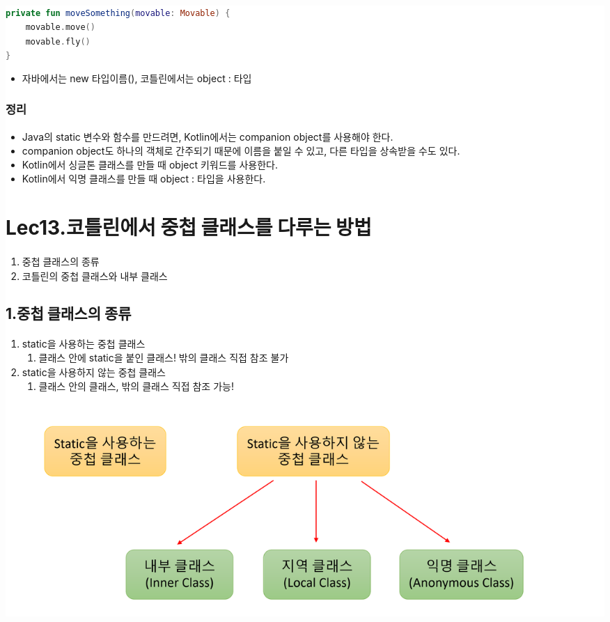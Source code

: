 ```kotlin
private fun moveSomething(movable: Movable) {
    movable.move()
    movable.fly()
}
```



* 자바에서는 new 타입이름(), 코틀린에서는 object : 타입



### 정리

- Java의 static 변수와 함수를 만드려면,
Kotlin에서는 companion object를 사용해야 한다.
- companion object도 하나의 객체로 간주되기 때문에 이름을
붙일 수 있고, 다른 타입을 상속받을 수도 있다.
- Kotlin에서 싱글톤 클래스를 만들 때 object 키워드를 사용한다.
- Kotlin에서 익명 클래스를 만들 때 object : 타입을 사용한다.



# Lec13.코틀린에서 중첩 클래스를 다루는 방법

1. 중첩 클래스의 종류
2. 코틀린의 중첩 클래스와 내부 클래스

## 1.중첩 클래스의 종류

1. static을 사용하는 중첩 클래스
   1. 클래스 안에 static을 붙인 클래스! 밖의 클래스 직접 참조 불가
2. static을 사용하지 않는 중첩 클래스
   1. 클래스 안의 클래스, 밖의 클래스 직접 참조 가능!



<img src="images//image-20221014173753932.png" width= 800 height = 300>
